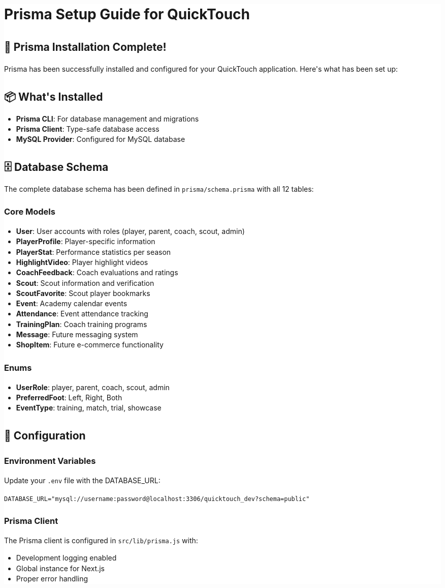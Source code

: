 # Prisma Setup Guide for QuickTouch

## 🚀 Prisma Installation Complete!

Prisma has been successfully installed and configured for your QuickTouch application. Here's what has been set up:

## 📦 What's Installed

- **Prisma CLI**: For database management and migrations
- **Prisma Client**: Type-safe database access
- **MySQL Provider**: Configured for MySQL database

## 🗄️ Database Schema

The complete database schema has been defined in `prisma/schema.prisma` with all 12 tables:

### Core Models
- **User**: User accounts with roles (player, parent, coach, scout, admin)
- **PlayerProfile**: Player-specific information
- **PlayerStat**: Performance statistics per season
- **HighlightVideo**: Player highlight videos
- **CoachFeedback**: Coach evaluations and ratings
- **Scout**: Scout information and verification
- **ScoutFavorite**: Scout player bookmarks
- **Event**: Academy calendar events
- **Attendance**: Event attendance tracking
- **TrainingPlan**: Coach training programs
- **Message**: Future messaging system
- **ShopItem**: Future e-commerce functionality

### Enums
- **UserRole**: player, parent, coach, scout, admin
- **PreferredFoot**: Left, Right, Both
- **EventType**: training, match, trial, showcase

## 🔧 Configuration

### Environment Variables
Update your `.env` file with the DATABASE_URL:
```env
DATABASE_URL="mysql://username:password@localhost:3306/quicktouch_dev?schema=public"
```

### Prisma Client
The Prisma client is configured in `src/lib/prisma.js` with:
- Development logging enabled
- Global instance for Next.js
- Proper error handling
